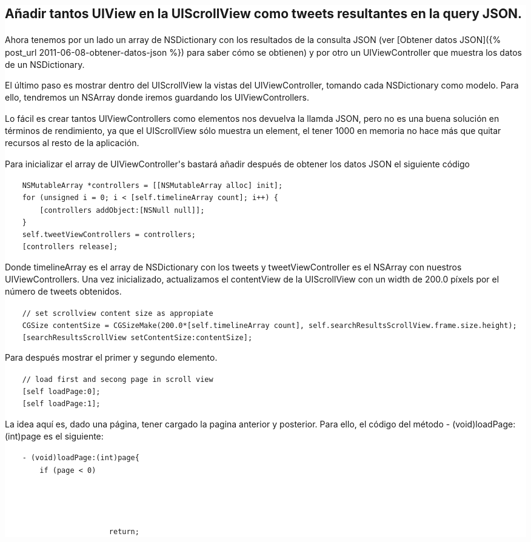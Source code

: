 


## Añadir tantos UIView en la UIScrollView como tweets resultantes en la query JSON.


Ahora tenemos por un lado un array de NSDictionary con los resultados de la consulta JSON (ver [Obtener datos JSON]({% post_url 2011-06-08-obtener-datos-json %}) para saber cómo se obtienen) y por otro un UIViewController que muestra los datos de un NSDictionary.

El último paso es mostrar dentro del UIScrollView la vistas del UIViewController, tomando cada NSDictionary como modelo. Para ello, tendremos un NSArray donde iremos guardando los UIViewControllers.

Lo fácil es crear tantos UIViewControllers como elementos nos devuelva la llamda JSON, pero no es una buena solución en términos de rendimiento, ya que el UIScrollView sólo muestra un element, el tener 1000 en memoria no hace más que quitar recursos al resto de la aplicación.

Para inicializar el array de UIViewController's bastará añadir después de obtener los datos JSON el siguiente código


    	NSMutableArray *controllers = [[NSMutableArray alloc] init];
    	for (unsigned i = 0; i < [self.timelineArray count]; i++) {
    		[controllers addObject:[NSNull null]];
    	}
    	self.tweetViewControllers = controllers;
    	[controllers release];


Donde timelineArray es el array de NSDictionary con los tweets y tweetViewController es el NSArray con nuestros UIViewControllers. Una vez inicializado, actualizamos el contentView de la UIScrollView con un width de 200.0 píxels por el número de tweets obtenidos.


    	// set scrollview content size as appropiate
    	CGSize contentSize = CGSizeMake(200.0*[self.timelineArray count], self.searchResultsScrollView.frame.size.height);
    	[searchResultsScrollView setContentSize:contentSize];


Para después mostrar el primer y segundo elemento.


    	// load first and secong page in scroll view
    	[self loadPage:0];
    	[self loadPage:1];


La idea aquí es, dado una página, tener cargado la pagina anterior y posterior. Para ello, el código del método - (void)loadPage:(int)page es el siguiente:


    	- (void)loadPage:(int)page{
    		if (page < 0)




                            return;


